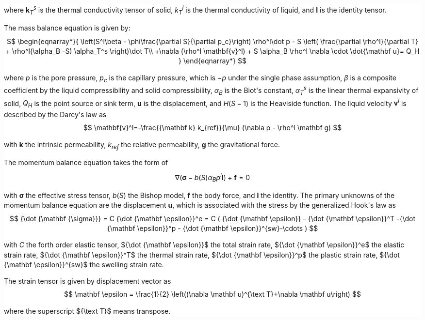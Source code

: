 where $\mathbf{k}_T^s$ is the thermal conductivity tensor of solid, $k_T^l$ is the thermal conductivity of liquid, and $\mathbf I$ is the identity tensor.

The mass balance equation is given by:
$$
\begin{eqnarray*}{
 \left(S^l\beta - \phi\frac{\partial S}{\partial p_c}\right) \rho^l\dot p - S \left( \frac{\partial \rho^l}{\partial T} + \rho^l(\alpha_B -S) \alpha_T^s \right)\dot T\\
+\nabla (\rho^l \mathbf{v}^l) + S \alpha_B \rho^l \nabla \cdot \dot{\mathbf u}= Q_H
 }
 \end{eqnarray*}
 $$

 where $p$ is the pore pressure, $p_c$ is the capillary pressure, which is $-p$ under the single phase assumption, $\beta$ is a composite coefficient by the liquid compressibility and solid compressibility, $\alpha_B$ is the Biot's constant, $\alpha_T^s$ is the linear thermal expansivity of solid, $Q_H$ is the point source or sink term,  $\mathbf u$ is the displacement, and $H(S-1)$ is the Heaviside function.
 The liquid velocity $\mathbf{v}^l$ is described by the Darcy's law as
 $$
 \mathbf{v}^l=-\frac{{\mathbf k} k_{ref}}{\mu} (\nabla p - \rho^l \mathbf g)
 $$

 with ${\mathbf k}$ the intrinsic permeability, $k_{ref}$ the relative permeability, $\mathbf g$ the gravitational force.

 The momentum balance equation takes the form of
 $$
 \nabla (\mathbf{\sigma}-b(S)\alpha_B p^l \mathbf I) +\mathbf f=0
 $$

 with $\mathbf{\sigma}$ the effective stress tensor, $b(S)$ the Bishop model, $\mathbf f$ the body force, and $\mathbf I$ the identity.
 The primary unknowns of the momentum balance equation are the displacement $\mathbf u$, which is associated with the stress by the generalized Hook's law as
 $$
 {\dot {\mathbf {\sigma}}} = C {\dot {\mathbf \epsilon}}^e
 = C ( {\dot {\mathbf \epsilon}} - {\dot {\mathbf \epsilon}}^T
 -{\dot {\mathbf \epsilon}}^p - {\dot {\mathbf \epsilon}}^{sw}-\cdots )
 $$

 with $C$ the forth order elastic tensor,
 ${\dot {\mathbf \epsilon}}$ the total strain rate,
 ${\dot {\mathbf \epsilon}}^e$ the elastic strain rate,
 ${\dot {\mathbf \epsilon}}^T$ the thermal strain rate,
 ${\dot {\mathbf \epsilon}}^p$ the plastic strain rate,
 ${\dot {\mathbf \epsilon}}^{sw}$ the swelling strain rate.

 The strain tensor is given by displacement vector as
 $$
 \mathbf \epsilon =
 \frac{1}{2} \left((\nabla \mathbf u)^{\text T}+\nabla \mathbf u\right)
 $$

 where the superscript ${\text T}$ means transpose.
